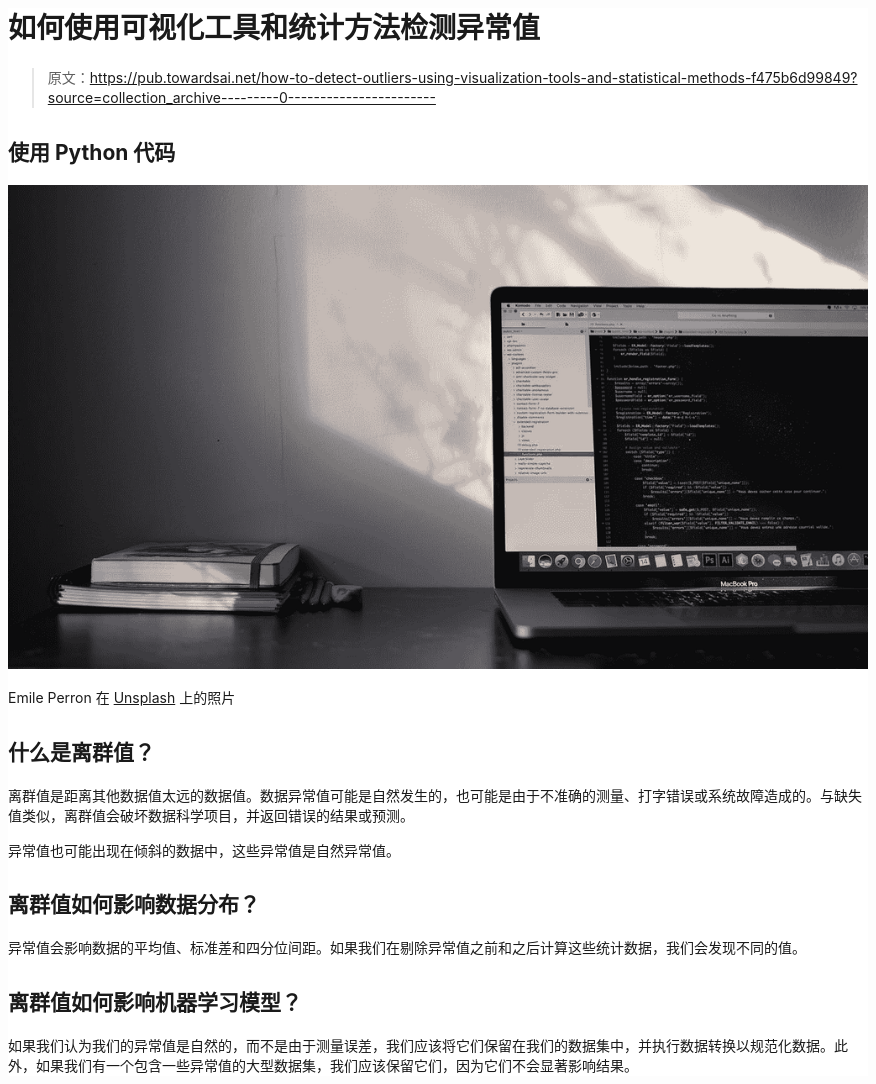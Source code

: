 # 如何使用可视化工具和统计方法检测异常值

> 原文：<https://pub.towardsai.net/how-to-detect-outliers-using-visualization-tools-and-statistical-methods-f475b6d99849?source=collection_archive---------0----------------------->

## 使用 Python 代码

![](img/58248d41ec75f5579024027fd4f397a8.png)

Emile Perron 在 [Unsplash](https://unsplash.com?utm_source=medium&utm_medium=referral) 上的照片

## 什么是离群值？

离群值是距离其他数据值太远的数据值。数据异常值可能是自然发生的，也可能是由于不准确的测量、打字错误或系统故障造成的。与缺失值类似，离群值会破坏数据科学项目，并返回错误的结果或预测。

异常值也可能出现在倾斜的数据中，这些异常值是自然异常值。

## 离群值如何影响数据分布？

异常值会影响数据的平均值、标准差和四分位间距。如果我们在剔除异常值之前和之后计算这些统计数据，我们会发现不同的值。

## 离群值如何影响机器学习模型？

如果我们认为我们的异常值是自然的，而不是由于测量误差，我们应该将它们保留在我们的数据集中，并执行数据转换以规范化数据。此外，如果我们有一个包含一些异常值的大型数据集，我们应该保留它们，因为它们不会显著影响结果。
